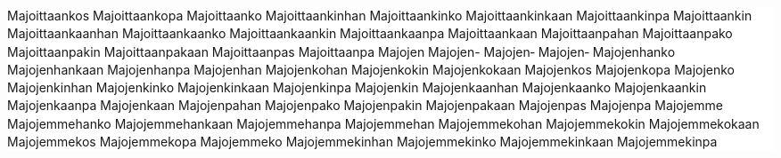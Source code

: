 Majoittaankos
Majoittaankopa
Majoittaanko
Majoittaankinhan
Majoittaankinko
Majoittaankinkaan
Majoittaankinpa
Majoittaankin
Majoittaankaanhan
Majoittaankaanko
Majoittaankaankin
Majoittaankaanpa
Majoittaankaan
Majoittaanpahan
Majoittaanpako
Majoittaanpakin
Majoittaanpakaan
Majoittaanpas
Majoittaanpa
Majojen
Majojen-
Majojen‐
Majojen‑
Majojenhanko
Majojenhankaan
Majojenhanpa
Majojenhan
Majojenkohan
Majojenkokin
Majojenkokaan
Majojenkos
Majojenkopa
Majojenko
Majojenkinhan
Majojenkinko
Majojenkinkaan
Majojenkinpa
Majojenkin
Majojenkaanhan
Majojenkaanko
Majojenkaankin
Majojenkaanpa
Majojenkaan
Majojenpahan
Majojenpako
Majojenpakin
Majojenpakaan
Majojenpas
Majojenpa
Majojemme
Majojemmehanko
Majojemmehankaan
Majojemmehanpa
Majojemmehan
Majojemmekohan
Majojemmekokin
Majojemmekokaan
Majojemmekos
Majojemmekopa
Majojemmeko
Majojemmekinhan
Majojemmekinko
Majojemmekinkaan
Majojemmekinpa